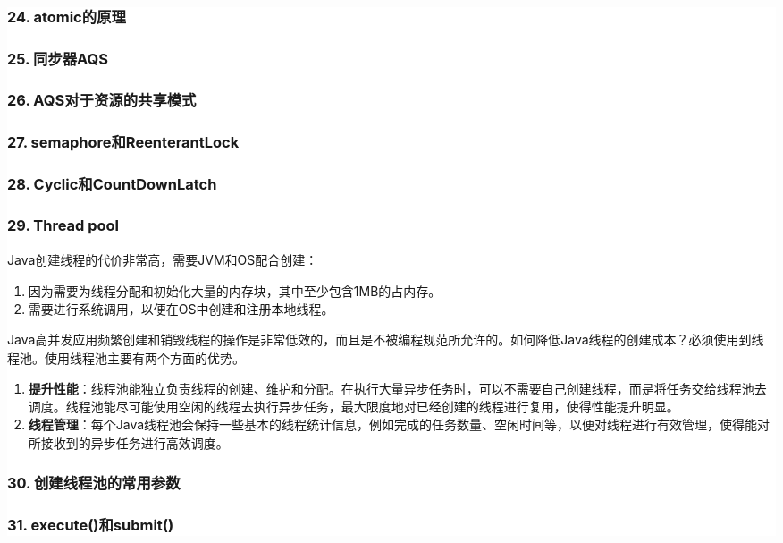 



### 24. atomic的原理







### 25. 同步器AQS





### 26. AQS对于资源的共享模式







### 27. semaphore和ReenterantLock







### 28. Cyclic和CountDownLatch







### 29. Thread pool

Java创建线程的代价非常高，需要JVM和OS配合创建：

1. 因为需要为线程分配和初始化大量的内存块，其中至少包含1MB的占内存。
2. 需要进行系统调用，以便在OS中创建和注册本地线程。



Java高并发应用频繁创建和销毁线程的操作是非常低效的，而且是不被编程规范所允许的。如何降低Java线程的创建成本？必须使用到线程池。使用线程池主要有两个方面的优势。

1. **提升性能**：线程池能独立负责线程的创建、维护和分配。在执行大量异步任务时，可以不需要自己创建线程，而是将任务交给线程池去调度。线程池能尽可能使用空闲的线程去执行异步任务，最大限度地对已经创建的线程进行复用，使得性能提升明显。
2. **线程管理**：每个Java线程池会保持一些基本的线程统计信息，例如完成的任务数量、空闲时间等，以便对线程进行有效管理，使得能对所接收到的异步任务进行高效调度。



### 30. 创建线程池的常用参数







### 31. execute()和submit()

